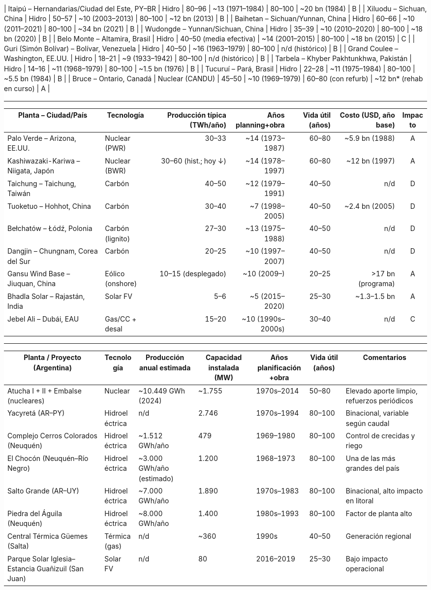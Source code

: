 | Itaipú – Hernandarias/Ciudad del Este, PY–BR | Hidro           |                       80–96 |    ~13 (1971–1984) |             80–100 |            ~20 bn (1984) |    B    |
| Xiluodu – Sichuan, China                     | Hidro           |                       50–57 |    ~10 (2003–2013) |             80–100 |            ~12 bn (2013) |    B    |
| Baihetan – Sichuan/Yunnan, China             | Hidro           |                       60–66 |    ~10 (2011–2021) |             80–100 |            ~34 bn (2021) |    B    |
| Wudongde – Yunnan/Sichuan, China             | Hidro           |                       35–39 |    ~10 (2010–2020) |             80–100 |            ~18 bn (2020) |    B    |
| Belo Monte – Altamira, Brasil                | Hidro           |      40–50 (media efectiva) |    ~14 (2001–2015) |             80–100 |            ~18 bn (2015) |    C    |
| Guri (Simón Bolívar) – Bolívar, Venezuela    | Hidro           |                       40–50 |    ~16 (1963–1979) |             80–100 |          n/d (histórico) |    B    |
| Grand Coulee – Washington, EE.UU.            | Hidro           |                       18–21 |     ~9 (1933–1942) |             80–100 |          n/d (histórico) |    B    |
| Tarbela – Khyber Pakhtunkhwa, Pakistán       | Hidro           |                       14–16 |    ~11 (1968–1979) |             80–100 |           ~1.5 bn (1976) |    B    |
| Tucuruí – Pará, Brasil                       | Hidro           |                       22–28 |    ~11 (1975–1984) |             80–100 |           ~5.5 bn (1984) |    B    |
| Bruce – Ontario, Canadá                      | Nuclear (CANDU) |                       45–50 |    ~10 (1969–1979) | 60–80 (con refurb) | ~12 bn* (rehab en curso) |    A    |

---

| Planta – Ciudad/País                         | Tecnología       | Producción típica (TWh/año) | Años planning+obra |   Vida útil (años) |    Costo (USD, año base) | Impacto |
| -------------------------------------------- | ---------------- | ---------------------------:| ------------------:| ------------------:| ------------------------:|:-------:|
| Palo Verde – Arizona, EE.UU.                 | Nuclear (PWR)    |                       30–33 |    ~14 (1973–1987) |              60–80 |           ~5.9 bn (1988) |    A    |
| Kashiwazaki-Kariwa – Niigata, Japón          | Nuclear (BWR)    |        30–60 (hist.; hoy ↓) |    ~14 (1978–1997) |              60–80 |            ~12 bn (1997) |    A    |
| Taichung – Taichung, Taiwán                  | Carbón           |                       40–50 |    ~12 (1979–1991) |              40–50 |                      n/d |    D    |
| Tuoketuo – Hohhot, China                     | Carbón           |                       30–40 |     ~7 (1998–2005) |              40–50 |           ~2.4 bn (2005) |    D    |
| Bełchatów – Łódź, Polonia                    | Carbón (lignito) |                       27–30 |    ~13 (1975–1988) |              40–50 |                      n/d |    D    |
| Dangjin – Chungnam, Corea del Sur            | Carbón           |                       20–25 |    ~10 (1997–2007) |              40–50 |                      n/d |    D    |
| Gansu Wind Base – Jiuquan, China             | Eólico (onshore) |          10–15 (desplegado) |        ~10 (2009–) |              20–25 |        >17 bn (programa) |    A    |
| Bhadla Solar – Rajastán, India               | Solar FV         |                         5–6 |     ~5 (2015–2020) |              25–30 |              ~1.3–1.5 bn |    A    |
| Jebel Ali – Dubái, EAU                       | Gas/CC + desal   |                       15–20 |  ~10 (1990s–2000s) |              30–40 |                      n/d |    C    |

---

| Planta / Proyecto (Argentina)                      | Tecnología       | Producción anual estimada | Capacidad instalada (MW) | Años planificación+obra | Vida útil (años) | Comentarios                                 |
| -------------------------------------------------- | ---------------- | ------------------------- | ------------------------ | ----------------------- | ---------------- | ------------------------------------------- |
| Atucha I + II + Embalse (nucleares)                | Nuclear          | ~10.449 GWh (2024)        | ~1.755                   | 1970s–2014              | 50–80            | Elevado aporte limpio, refuerzos periódicos |
| Yacyretá (AR–PY)                                   | Hidroeléctrica   | n/d                       | 2.746                    | 1970s–1994              | 80–100           | Binacional, variable según caudal           |
| Complejo Cerros Colorados (Neuquén)                | Hidroeléctrica   | ~1.512 GWh/año            | 479                      | 1969–1980               | 80–100           | Control de crecidas y riego                 |
| El Chocón (Neuquén–Río Negro)                      | Hidroeléctrica   | ~3.000 GWh/año (estimado) | 1.200                    | 1968–1973               | 80–100           | Una de las más grandes del país             |
| Salto Grande (AR–UY)                               | Hidroeléctrica   | ~7.000 GWh/año            | 1.890                    | 1970s–1983              | 80–100           | Binacional, alto impacto en litoral         |
| Piedra del Águila (Neuquén)                        | Hidroeléctrica   | ~8.000 GWh/año            | 1.400                    | 1980s–1993              | 80–100           | Factor de planta alto                       |
| Central Térmica Güemes (Salta)                     | Térmica (gas)    | n/d                       | ~360                     | 1990s                   | 40–50            | Generación regional                         |
| Parque Solar Iglesia–Estancia Guañizuil (San Juan) | Solar FV         | n/d                       | 80                       | 2016–2019               | 25–30            | Bajo impacto operacional                    |
